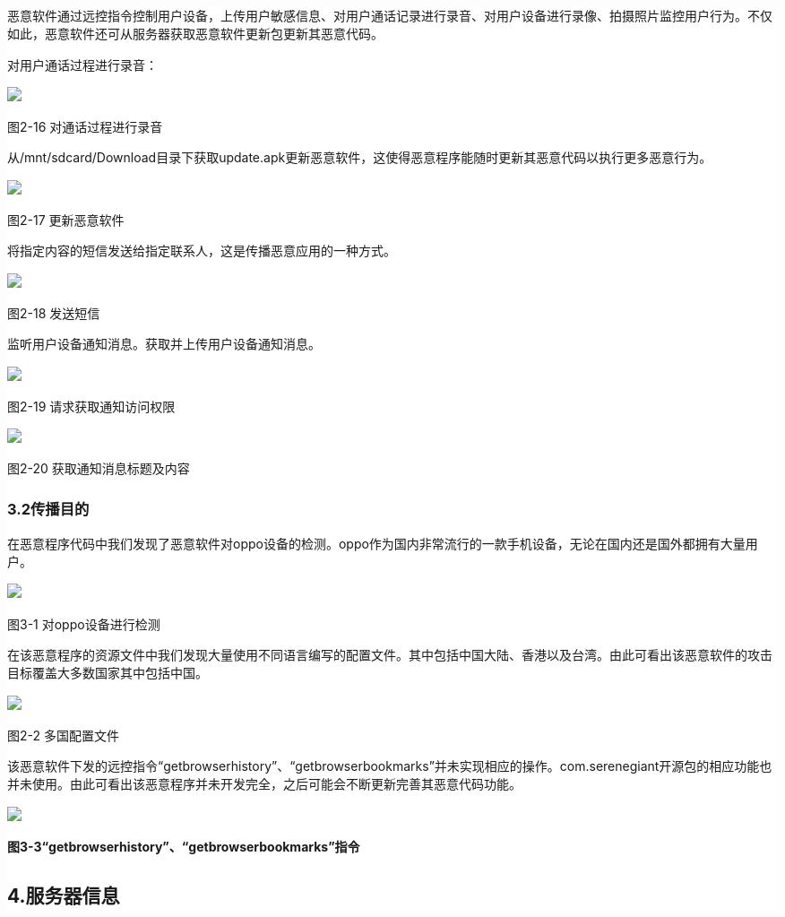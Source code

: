 恶意软件通过远控指令控制用户设备，上传用户敏感信息、对用户通话记录进行录音、对用户设备进行录像、拍摄照片监控用户行为。不仅如此，恶意软件还可从服务器获取恶意软件更新包更新其恶意代码。

对用户通话过程进行录音：

[![](https://p3.ssl.qhimg.com/t01c84562497e7f0b3b.png)](https://p3.ssl.qhimg.com/t01c84562497e7f0b3b.png)

图2-16 对通话过程进行录音

从/mnt/sdcard/Download目录下获取update.apk更新恶意软件，这使得恶意程序能随时更新其恶意代码以执行更多恶意行为。

[![](https://p5.ssl.qhimg.com/t01ba8acecf964b8a41.png)](https://p5.ssl.qhimg.com/t01ba8acecf964b8a41.png)

图2-17 更新恶意软件

将指定内容的短信发送给指定联系人，这是传播恶意应用的一种方式。

[![](https://p4.ssl.qhimg.com/t01faeb2381c2e4710f.png)](https://p4.ssl.qhimg.com/t01faeb2381c2e4710f.png)

图2-18 发送短信

监听用户设备通知消息。获取并上传用户设备通知消息。

[![](https://p2.ssl.qhimg.com/t01e250f35974ce81eb.png)](https://p2.ssl.qhimg.com/t01e250f35974ce81eb.png)

图2-19 请求获取通知访问权限

[![](https://p4.ssl.qhimg.com/t01fd459a81e435a057.png)](https://p4.ssl.qhimg.com/t01fd459a81e435a057.png)

图2-20 获取通知消息标题及内容

### **3.2传播目的**

在恶意程序代码中我们发现了恶意软件对oppo设备的检测。oppo作为国内非常流行的一款手机设备，无论在国内还是国外都拥有大量用户。

[![](https://p4.ssl.qhimg.com/t01b70b170796ffa88b.png)](https://p4.ssl.qhimg.com/t01b70b170796ffa88b.png)

图3-1 对oppo设备进行检测

在该恶意程序的资源文件中我们发现大量使用不同语言编写的配置文件。其中包括中国大陆、香港以及台湾。由此可看出该恶意软件的攻击目标覆盖大多数国家其中包括中国。

[![](https://p1.ssl.qhimg.com/t01eb1f65b51dc699db.png)](https://p1.ssl.qhimg.com/t01eb1f65b51dc699db.png)

图2-2 多国配置文件

该恶意软件下发的远控指令“getbrowserhistory”、“getbrowserbookmarks”并未实现相应的操作。com.serenegiant开源包的相应功能也并未使用。由此可看出该恶意程序并未开发完全，之后可能会不断更新完善其恶意代码功能。

[![](https://p1.ssl.qhimg.com/t01622716200109e432.png)](https://p1.ssl.qhimg.com/t01622716200109e432.png)

**图3-3“getbrowserhistory”、“getbrowserbookmarks”指令**



## 4.服务器信息
